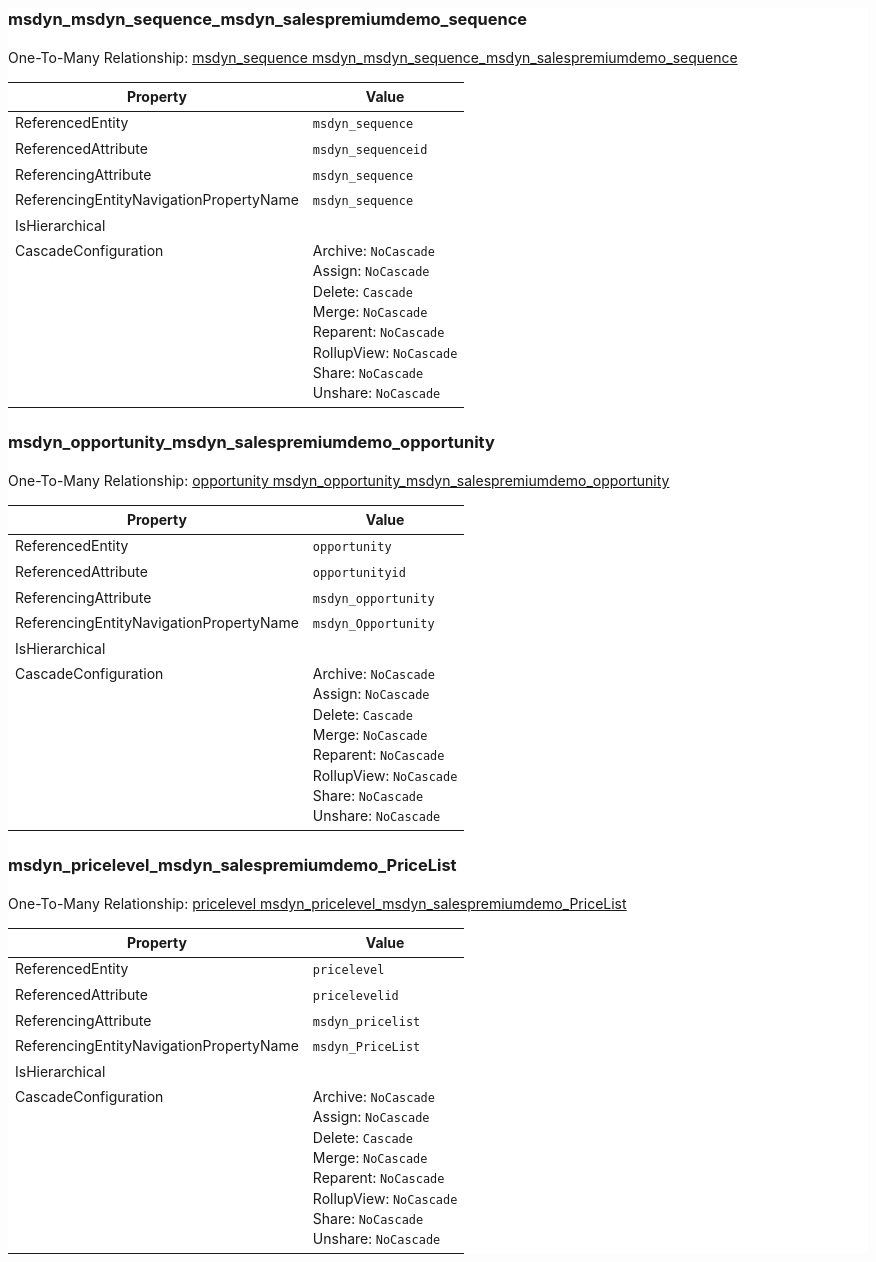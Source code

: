 ### <a name="BKMK_msdyn_msdyn_sequence_msdyn_salespremiumdemo_sequence"></a> msdyn_msdyn_sequence_msdyn_salespremiumdemo_sequence

One-To-Many Relationship: [msdyn_sequence msdyn_msdyn_sequence_msdyn_salespremiumdemo_sequence](msdyn_sequence.md#BKMK_msdyn_msdyn_sequence_msdyn_salespremiumdemo_sequence)

|Property|Value|
|---|---|
|ReferencedEntity|`msdyn_sequence`|
|ReferencedAttribute|`msdyn_sequenceid`|
|ReferencingAttribute|`msdyn_sequence`|
|ReferencingEntityNavigationPropertyName|`msdyn_sequence`|
|IsHierarchical||
|CascadeConfiguration|Archive: `NoCascade`<br />Assign: `NoCascade`<br />Delete: `Cascade`<br />Merge: `NoCascade`<br />Reparent: `NoCascade`<br />RollupView: `NoCascade`<br />Share: `NoCascade`<br />Unshare: `NoCascade`|

### <a name="BKMK_msdyn_opportunity_msdyn_salespremiumdemo_opportunity"></a> msdyn_opportunity_msdyn_salespremiumdemo_opportunity

One-To-Many Relationship: [opportunity msdyn_opportunity_msdyn_salespremiumdemo_opportunity](opportunity.md#BKMK_msdyn_opportunity_msdyn_salespremiumdemo_opportunity)

|Property|Value|
|---|---|
|ReferencedEntity|`opportunity`|
|ReferencedAttribute|`opportunityid`|
|ReferencingAttribute|`msdyn_opportunity`|
|ReferencingEntityNavigationPropertyName|`msdyn_Opportunity`|
|IsHierarchical||
|CascadeConfiguration|Archive: `NoCascade`<br />Assign: `NoCascade`<br />Delete: `Cascade`<br />Merge: `NoCascade`<br />Reparent: `NoCascade`<br />RollupView: `NoCascade`<br />Share: `NoCascade`<br />Unshare: `NoCascade`|

### <a name="BKMK_msdyn_pricelevel_msdyn_salespremiumdemo_PriceList"></a> msdyn_pricelevel_msdyn_salespremiumdemo_PriceList

One-To-Many Relationship: [pricelevel msdyn_pricelevel_msdyn_salespremiumdemo_PriceList](pricelevel.md#BKMK_msdyn_pricelevel_msdyn_salespremiumdemo_PriceList)

|Property|Value|
|---|---|
|ReferencedEntity|`pricelevel`|
|ReferencedAttribute|`pricelevelid`|
|ReferencingAttribute|`msdyn_pricelist`|
|ReferencingEntityNavigationPropertyName|`msdyn_PriceList`|
|IsHierarchical||
|CascadeConfiguration|Archive: `NoCascade`<br />Assign: `NoCascade`<br />Delete: `Cascade`<br />Merge: `NoCascade`<br />Reparent: `NoCascade`<br />RollupView: `NoCascade`<br />Share: `NoCascade`<br />Unshare: `NoCascade`|
